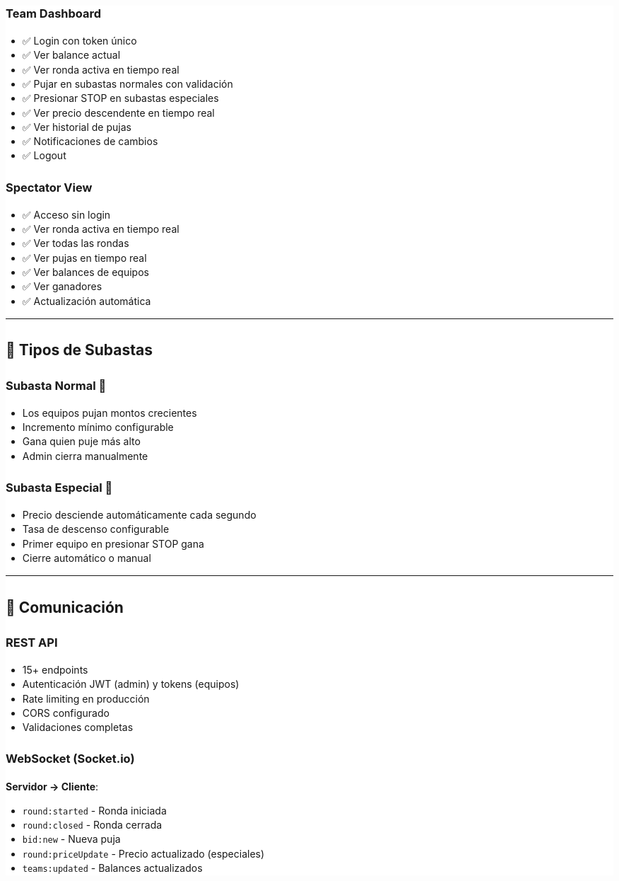 ### Team Dashboard
- ✅ Login con token único
- ✅ Ver balance actual
- ✅ Ver ronda activa en tiempo real
- ✅ Pujar en subastas normales con validación
- ✅ Presionar STOP en subastas especiales
- ✅ Ver precio descendente en tiempo real
- ✅ Ver historial de pujas
- ✅ Notificaciones de cambios
- ✅ Logout

### Spectator View
- ✅ Acceso sin login
- ✅ Ver ronda activa en tiempo real
- ✅ Ver todas las rondas
- ✅ Ver pujas en tiempo real
- ✅ Ver balances de equipos
- ✅ Ver ganadores
- ✅ Actualización automática

---

## 🔄 Tipos de Subastas

### Subasta Normal 🔼
- Los equipos pujan montos crecientes
- Incremento mínimo configurable
- Gana quien puje más alto
- Admin cierra manualmente

### Subasta Especial 🔽
- Precio desciende automáticamente cada segundo
- Tasa de descenso configurable
- Primer equipo en presionar STOP gana
- Cierre automático o manual

---

## 📡 Comunicación

### REST API
- 15+ endpoints
- Autenticación JWT (admin) y tokens (equipos)
- Rate limiting en producción
- CORS configurado
- Validaciones completas

### WebSocket (Socket.io)
**Servidor → Cliente**:
- `round:started` - Ronda iniciada
- `round:closed` - Ronda cerrada
- `bid:new` - Nueva puja
- `round:priceUpdate` - Precio actualizado (especiales)
- `teams:updated` - Balances actualizados
